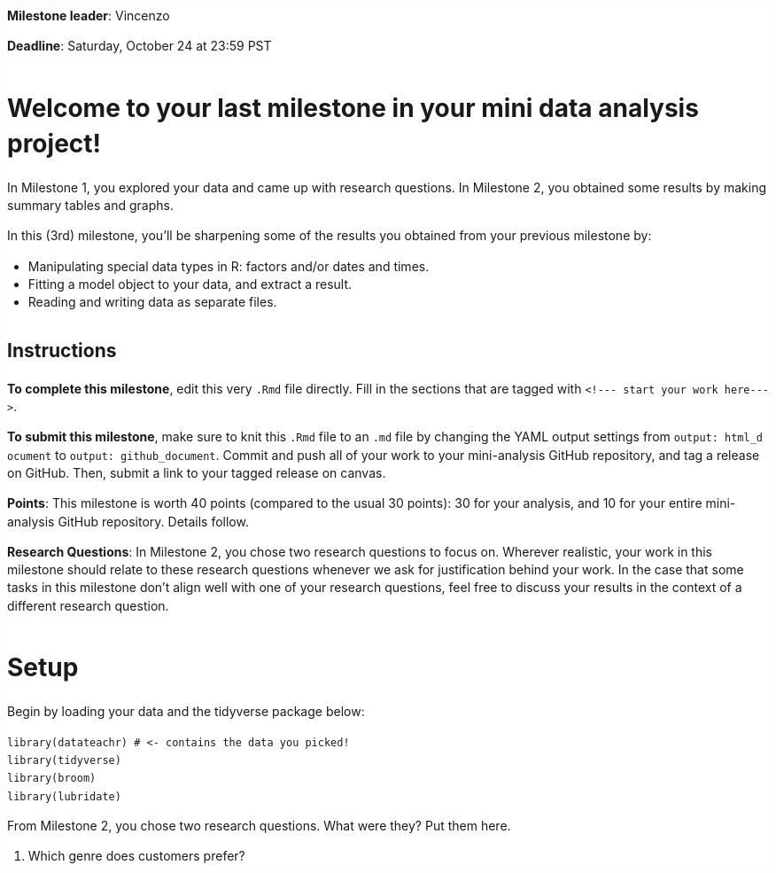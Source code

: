 **Milestone leader**: Vincenzo

**Deadline**: Saturday, October 24 at 23:59 PST

Welcome to your last milestone in your mini data analysis project!
==================================================================

In Milestone 1, you explored your data and came up with research
questions. In Milestone 2, you obtained some results by making summary
tables and graphs.

In this (3rd) milestone, you’ll be sharpening some of the results you
obtained from your previous milestone by:

-   Manipulating special data types in R: factors and/or dates and
    times.
-   Fitting a model object to your data, and extract a result.
-   Reading and writing data as separate files.

Instructions
------------

**To complete this milestone**, edit this very `.Rmd` file directly.
Fill in the sections that are tagged with
`<!--- start your work here--->`.

**To submit this milestone**, make sure to knit this `.Rmd` file to an
`.md` file by changing the YAML output settings from
`output: html_document` to `output: github_document`. Commit and push
all of your work to your mini-analysis GitHub repository, and tag a
release on GitHub. Then, submit a link to your tagged release on canvas.

**Points**: This milestone is worth 40 points (compared to the usual 30
points): 30 for your analysis, and 10 for your entire mini-analysis
GitHub repository. Details follow.

**Research Questions**: In Milestone 2, you chose two research questions
to focus on. Wherever realistic, your work in this milestone should
relate to these research questions whenever we ask for justification
behind your work. In the case that some tasks in this milestone don’t
align well with one of your research questions, feel free to discuss
your results in the context of a different research question.

Setup
=====

Begin by loading your data and the tidyverse package below:

    library(datateachr) # <- contains the data you picked!
    library(tidyverse)
    library(broom)
    library(lubridate)

From Milestone 2, you chose two research questions. What were they? Put
them here.



1.  Which genre does customers prefer?
